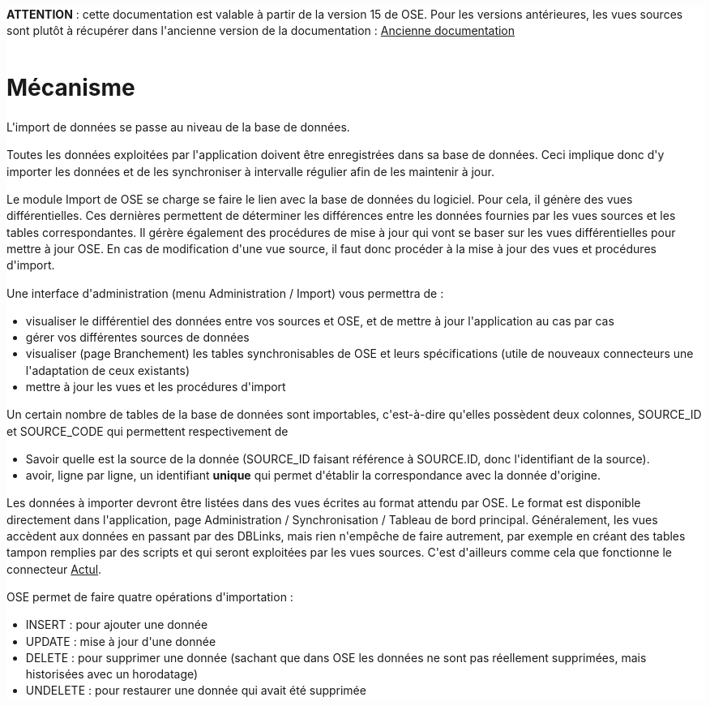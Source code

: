 **ATTENTION** : cette documentation est valable à partir de la version 15 de OSE. Pour les versions antérieures, les vues sources sont plutôt à récupérer dans
l'ancienne version de la documentation : [Ancienne documentation](https://git.unicaen.fr/open-source/OSE/-/tree/b14/connecteurs)

# Mécanisme

L'import de données se passe au niveau de la base de données.

Toutes les données exploitées par l'application doivent être enregistrées dans sa base de données. Ceci implique donc d'y
importer les données et de les synchroniser à intervalle régulier afin de les maintenir à jour.

Le module Import de OSE se charge se faire le lien avec la base de données du logiciel. Pour cela, il génère des vues
différentielles. Ces dernières permettent de déterminer les différences entre les données fournies par les vues sources et les
tables correspondantes. Il gérère également des procédures de mise à jour qui vont se baser sur les vues différentielles pour
mettre à jour OSE. En cas de modification d'une vue source, il faut donc procéder à la mise à jour des vues et procédures
d'import.

Une interface d'administration (menu Administration / Import) vous permettra de :

- visualiser le différentiel des données entre vos sources et OSE, et de mettre à jour l'application au cas par cas
- gérer vos différentes sources de données
- visualiser (page Branchement) les tables synchronisables de OSE et leurs spécifications (utile de nouveaux connecteurs une
  l'adaptation de ceux existants)
- mettre à jour les vues et les procédures d'import

Un certain nombre de tables de la base de données sont importables, c'est-à-dire qu'elles possèdent deux colonnes, SOURCE_ID
et SOURCE_CODE qui permettent respectivement de

* Savoir quelle est la source de la donnée (SOURCE_ID faisant référence à SOURCE.ID, donc l'identifiant de la source).
* avoir, ligne par ligne, un identifiant **unique** qui permet d'établir la correspondance avec la donnée d'origine.

Les données à importer devront être listées dans des vues écrites au format attendu par OSE. Le format est disponible
directement dans l'application, page Administration / Synchronisation / Tableau de bord principal. Généralement, les vues
accèdent aux données en passant par des DBLinks, mais rien n'empêche de faire autrement, par exemple en créant des tables tampon remplies par des scripts et qui seront exploitées par les vues sources.
C'est d'ailleurs comme cela que fonctionne le connecteur [Actul](Actul/Connecteur.md).

OSE permet de faire quatre opérations d'importation :

* INSERT : pour ajouter une donnée
* UPDATE : mise à jour d'une donnée
* DELETE : pour supprimer une donnée (sachant que dans OSE les données ne sont pas réellement supprimées, mais historisées
  avec un horodatage)
* UNDELETE : pour restaurer une donnée qui avait été supprimée
